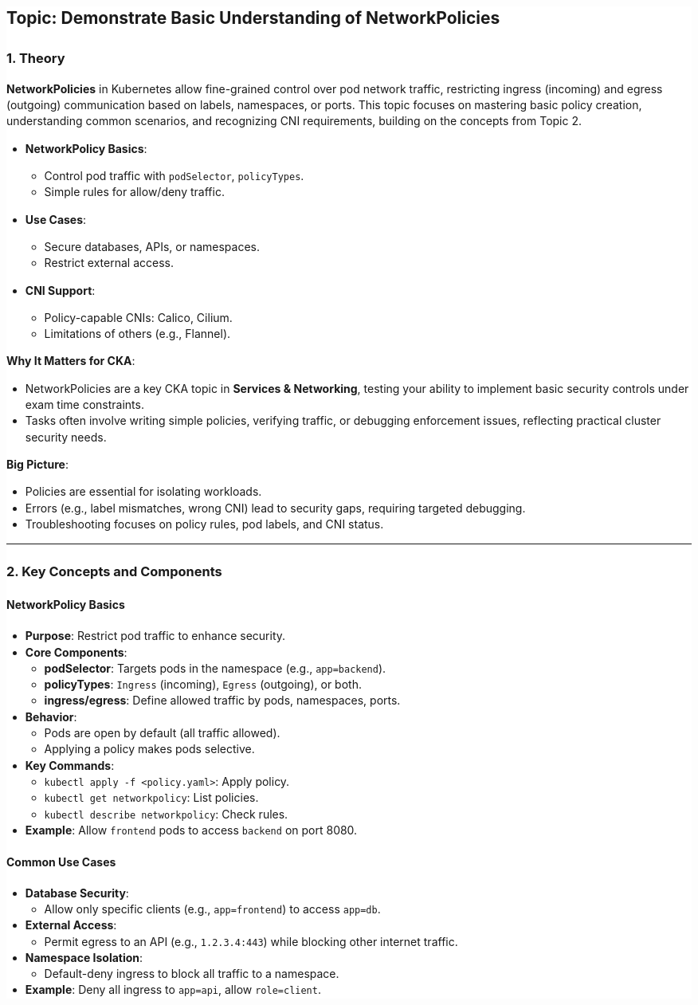 ## Topic: Demonstrate Basic Understanding of NetworkPolicies

### 1. Theory
**NetworkPolicies** in Kubernetes allow fine-grained control over pod network traffic, restricting ingress (incoming) and egress (outgoing) communication based on labels, namespaces, or ports. This topic focuses on mastering basic policy creation, understanding common scenarios, and recognizing CNI requirements, building on the concepts from Topic 2.

- **NetworkPolicy Basics**:
  - Control pod traffic with `podSelector`, `policyTypes`.
  - Simple rules for allow/deny traffic.

- **Use Cases**:
  - Secure databases, APIs, or namespaces.
  - Restrict external access.

- **CNI Support**:
  - Policy-capable CNIs: Calico, Cilium.
  - Limitations of others (e.g., Flannel).

**Why It Matters for CKA**:
- NetworkPolicies are a key CKA topic in **Services & Networking**, testing your ability to implement basic security controls under exam time constraints.
- Tasks often involve writing simple policies, verifying traffic, or debugging enforcement issues, reflecting practical cluster security needs.

**Big Picture**:
- Policies are essential for isolating workloads.
- Errors (e.g., label mismatches, wrong CNI) lead to security gaps, requiring targeted debugging.
- Troubleshooting focuses on policy rules, pod labels, and CNI status.

---

### 2. Key Concepts and Components
#### NetworkPolicy Basics
- **Purpose**: Restrict pod traffic to enhance security.
- **Core Components**:
  - **podSelector**: Targets pods in the namespace (e.g., `app=backend`).
  - **policyTypes**: `Ingress` (incoming), `Egress` (outgoing), or both.
  - **ingress/egress**: Define allowed traffic by pods, namespaces, ports.
- **Behavior**:
  - Pods are open by default (all traffic allowed).
  - Applying a policy makes pods selective.
- **Key Commands**:
  - `kubectl apply -f <policy.yaml>`: Apply policy.
  - `kubectl get networkpolicy`: List policies.
  - `kubectl describe networkpolicy`: Check rules.
- **Example**: Allow `frontend` pods to access `backend` on port 8080.

#### Common Use Cases
- **Database Security**:
  - Allow only specific clients (e.g., `app=frontend`) to access `app=db`.
- **External Access**:
  - Permit egress to an API (e.g., `1.2.3.4:443`) while blocking other internet traffic.
- **Namespace Isolation**:
  - Default-deny ingress to block all traffic to a namespace.
- **Example**: Deny all ingress to `app=api`, allow `role=client`.
